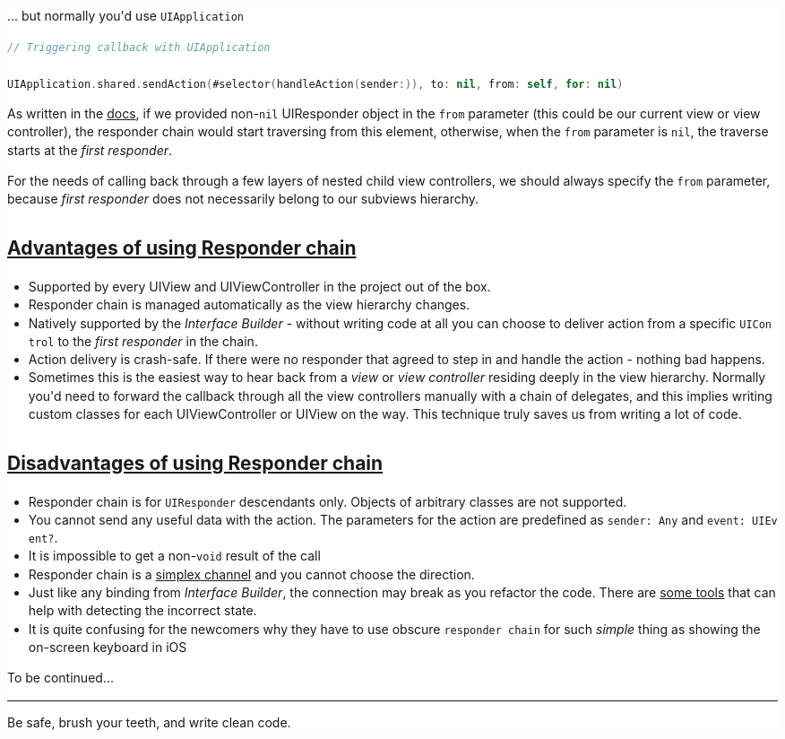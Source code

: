 ... but normally you'd use `UIApplication`

```swift
// Triggering callback with UIApplication

UIApplication.shared.sendAction(#selector(handleAction(sender:)), to: nil, from: self, for: nil)
```

As written in the [docs](https://developer.apple.com/reference/uikit/uiapplication/1622946-sendaction), if we provided non-`nil` UIResponder object in the `from` parameter (this could be our current view or view controller), the responder chain would start traversing from this element, otherwise, when the `from` parameter is `nil`, the traverse starts at the _first responder_.

For the needs of calling back through a few layers of nested child view controllers, we should always specify the `from` parameter, because _first responder_ does not necessarily belong to our subviews hierarchy.

## <a name="Responder_chain_advantages">[Advantages of using Responder chain](#Responder_chain_advantages)</a>
* Supported by every UIView and UIViewController in the project out of the box.
* Responder chain is managed automatically as the view hierarchy changes.
* Natively supported by the _Interface Builder_ - without writing code at all you can choose to deliver action from a specific `UIControl` to the _first responder_ in the chain.
* Action delivery is crash-safe. If there were no responder that agreed to step in and handle the action - nothing bad happens.
* Sometimes this is the easiest way to hear back from a _view_ or _view controller_ residing deeply in the view hierarchy. Normally you'd need to forward the callback through all the view controllers manually with a chain of delegates, and this implies writing custom classes for each UIViewController or UIView on the way. This technique truly saves us from writing a lot of code.

## <a name="Responder_chain_disadvantages">[Disadvantages of using Responder chain](#Responder_chain_disadvantages)</a>
* Responder chain is for `UIResponder` descendants only. Objects of arbitrary classes are not supported.
* You cannot send any useful data with the action. The parameters for the action are predefined as `sender: Any` and `event: UIEvent?`.
* It is impossible to get a non-`void` result of the call
* Responder chain is a [simplex channel](https://en.wikipedia.org/wiki/Simplex_communication) and you cannot choose the direction.
* Just like any binding from _Interface Builder_, the connection may break as you refactor the code. There are [some tools](https://github.com/fastred/IBAnalyzer) that can help with detecting the incorrect state.
* It is quite confusing for the newcomers why they have to use obscure `responder chain` for such _simple_ thing as showing the on-screen keyboard in iOS


To be continued...

---
Be safe, brush your teeth, and write clean code.
